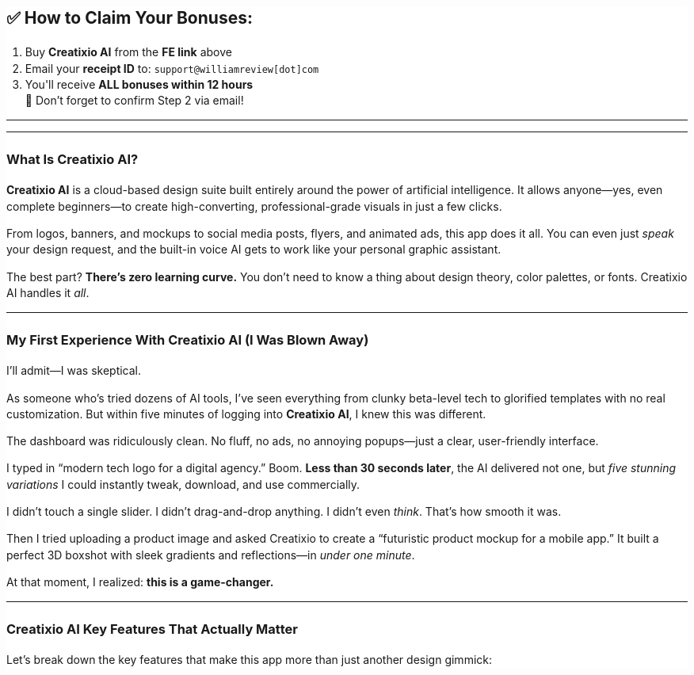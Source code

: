 ## ✅ How to Claim Your Bonuses:

1. Buy **Creatixio AI** from the **FE link** above  
2. Email your **receipt ID** to: `support@williamreview[dot]com`  
3. You'll receive **ALL bonuses within 12 hours**  
📧 Don’t forget to confirm Step 2 via email!

---

<hr class="" data-start="1225" data-end="1228" />

<h3 class="" data-start="1230" data-end="1255">What Is Creatixio AI?</h3>
<p class="" data-start="1257" data-end="1486"><strong data-start="1257" data-end="1273">Creatixio AI</strong> is a cloud-based design suite built entirely around the power of artificial intelligence. It allows anyone—yes, even complete beginners—to create high-converting, professional-grade visuals in just a few clicks.</p>
<p class="" data-start="1488" data-end="1715">From logos, banners, and mockups to social media posts, flyers, and animated ads, this app does it all. You can even just <em data-start="1610" data-end="1617">speak</em> your design request, and the built-in voice AI gets to work like your personal graphic assistant.</p>
<p class="" data-start="1717" data-end="1873">The best part? <strong data-start="1732" data-end="1764">There’s zero learning curve.</strong> You don’t need to know a thing about design theory, color palettes, or fonts. Creatixio AI handles it <em data-start="1867" data-end="1872">all</em>.</p>


<hr class="" data-start="1875" data-end="1878" />

<h3 class="" data-start="1880" data-end="1940">My First Experience With Creatixio AI (I Was Blown Away)</h3>
<p class="" data-start="1942" data-end="1969">I’ll admit—I was skeptical.</p>
<p class="" data-start="1971" data-end="2198">As someone who’s tried dozens of AI tools, I’ve seen everything from clunky beta-level tech to glorified templates with no real customization. But within five minutes of logging into <strong data-start="2154" data-end="2170">Creatixio AI</strong>, I knew this was different.</p>
<p class="" data-start="2200" data-end="2313">The dashboard was ridiculously clean. No fluff, no ads, no annoying popups—just a clear, user-friendly interface.</p>
<p class="" data-start="2315" data-end="2518">I typed in “modern tech logo for a digital agency.” Boom. <strong data-start="2373" data-end="2403">Less than 30 seconds later</strong>, the AI delivered not one, but <em data-start="2435" data-end="2461">five stunning variations</em> I could instantly tweak, download, and use commercially.</p>
<p class="" data-start="2520" data-end="2633">I didn’t touch a single slider. I didn’t drag-and-drop anything. I didn’t even <em data-start="2599" data-end="2606">think</em>. That’s how smooth it was.</p>
<p class="" data-start="2635" data-end="2841">Then I tried uploading a product image and asked Creatixio to create a “futuristic product mockup for a mobile app.” It built a perfect 3D boxshot with sleek gradients and reflections—in <em data-start="2822" data-end="2840">under one minute</em>.</p>
<p class="" data-start="2843" data-end="2898">At that moment, I realized: <strong data-start="2871" data-end="2898">this is a game-changer.</strong></p>


<hr class="" data-start="2900" data-end="2903" />

<h3 class="" data-start="2905" data-end="2955">Creatixio AI Key Features That Actually Matter</h3>
<p class="" data-start="2957" data-end="3048">Let’s break down the key features that make this app more than just another design gimmick:</p>
